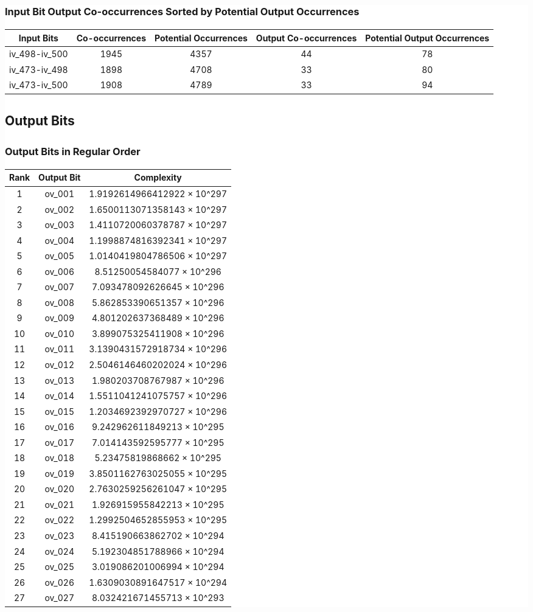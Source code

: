 ### Input Bit Output Co-occurrences Sorted by Potential Output Occurrences

| Input Bits | Co-occurrences | Potential Occurrences | Output Co-occurrences | Potential Output Occurrences |
|:----------:|:--------------:|:---------------------:|:---------------------:|:----------------------------:|
| iv_498-iv_500 | 1945 | 4357 | 44 | 78 |
| iv_473-iv_498 | 1898 | 4708 | 33 | 80 |
| iv_473-iv_500 | 1908 | 4789 | 33 | 94 |

## Output Bits

### Output Bits in Regular Order

| Rank | Output Bit | Complexity |
|:----:|:----------:|:----------:|
| 1 | ov_001 | 1.9192614966412922 × 10^297 |
| 2 | ov_002 | 1.6500113071358143 × 10^297 |
| 3 | ov_003 | 1.4110720060378787 × 10^297 |
| 4 | ov_004 | 1.1998874816392341 × 10^297 |
| 5 | ov_005 | 1.0140419804786506 × 10^297 |
| 6 | ov_006 | 8.51250054584077 × 10^296 |
| 7 | ov_007 | 7.093478092626645 × 10^296 |
| 8 | ov_008 | 5.862853390651357 × 10^296 |
| 9 | ov_009 | 4.801202637368489 × 10^296 |
| 10 | ov_010 | 3.899075325411908 × 10^296 |
| 11 | ov_011 | 3.1390431572918734 × 10^296 |
| 12 | ov_012 | 2.5046146460202024 × 10^296 |
| 13 | ov_013 | 1.980203708767987 × 10^296 |
| 14 | ov_014 | 1.5511041241075757 × 10^296 |
| 15 | ov_015 | 1.2034692392970727 × 10^296 |
| 16 | ov_016 | 9.242962611849213 × 10^295 |
| 17 | ov_017 | 7.014143592595777 × 10^295 |
| 18 | ov_018 | 5.23475819868662 × 10^295 |
| 19 | ov_019 | 3.8501162763025055 × 10^295 |
| 20 | ov_020 | 2.7630259256261047 × 10^295 |
| 21 | ov_021 | 1.926915955842213 × 10^295 |
| 22 | ov_022 | 1.2992504652855953 × 10^295 |
| 23 | ov_023 | 8.415190663862702 × 10^294 |
| 24 | ov_024 | 5.192304851788966 × 10^294 |
| 25 | ov_025 | 3.019086201006994 × 10^294 |
| 26 | ov_026 | 1.6309030891647517 × 10^294 |
| 27 | ov_027 | 8.032421671455713 × 10^293 |